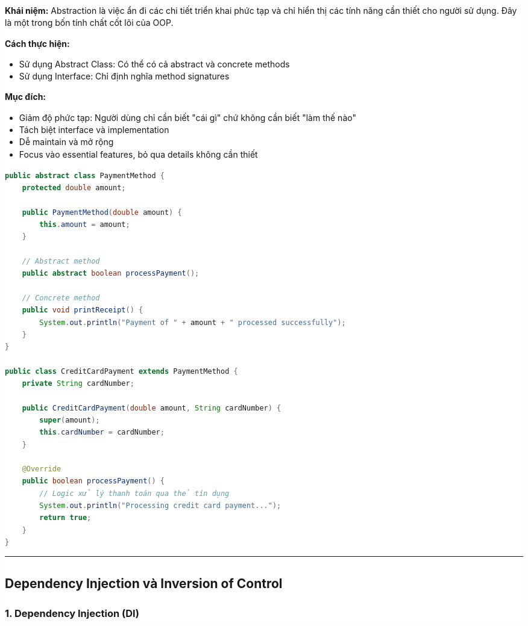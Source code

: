 **Khái niệm:**
Abstraction là việc ẩn đi các chi tiết triển khai phức tạp và chỉ hiển thị các tính năng cần thiết cho người sử dụng. Đây là một trong bốn tính chất cốt lõi của OOP.

**Cách thực hiện:**
- Sử dụng Abstract Class: Có thể có cả abstract và concrete methods
- Sử dụng Interface: Chỉ định nghĩa method signatures

**Mục đích:**
- Giảm độ phức tạp: Người dùng chỉ cần biết "cái gì" chứ không cần biết "làm thế nào"
- Tách biệt interface và implementation
- Dễ maintain và mở rộng
- Focus vào essential features, bỏ qua details không cần thiết

```java
public abstract class PaymentMethod {
    protected double amount;
    
    public PaymentMethod(double amount) {
        this.amount = amount;
    }
    
    // Abstract method
    public abstract boolean processPayment();
    
    // Concrete method
    public void printReceipt() {
        System.out.println("Payment of " + amount + " processed successfully");
    }
}

public class CreditCardPayment extends PaymentMethod {
    private String cardNumber;
    
    public CreditCardPayment(double amount, String cardNumber) {
        super(amount);
        this.cardNumber = cardNumber;
    }
    
    @Override
    public boolean processPayment() {
        // Logic xử lý thanh toán qua thẻ tín dụng
        System.out.println("Processing credit card payment...");
        return true;
    }
}
```

---

## Dependency Injection và Inversion of Control

### 1. Dependency Injection (DI)
